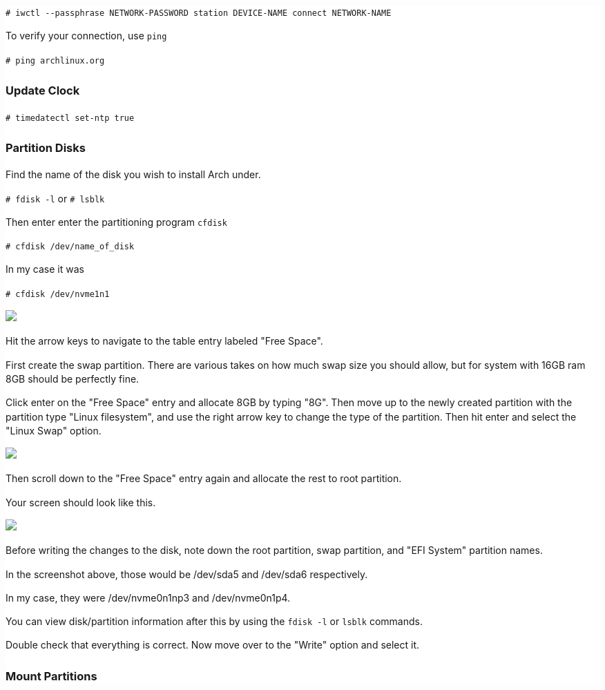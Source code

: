 `# iwctl --passphrase NETWORK-PASSWORD station DEVICE-NAME connect NETWORK-NAME`

To verify your connection, use `ping` 

```
# ping archlinux.org
```

### Update Clock

```# timedatectl set-ntp true```


### Partition Disks
Find the name of the disk you wish to install Arch under.

`# fdisk -l` or `# lsblk`

Then enter enter the partitioning program `cfdisk`

```
# cfdisk /dev/name_of_disk
```

In my case it was 

```
# cfdisk /dev/nvme1n1
```

![](https://i.imgur.com/oYL8Fgj.png)

Hit the arrow keys to navigate to the table entry labeled "Free Space". 

First create the swap partition. There are various takes on how much swap size you should allow, but for system with 16GB ram 8GB should be perfectly fine. 

Click enter on the "Free Space" entry and allocate 8GB by typing "8G".
Then move up to the newly created partition with the partition type "Linux filesystem", and use the right arrow key to change the type of the partition.
Then hit enter and select the "Linux Swap" option.

![](https://i.imgur.com/9swtrjY.png)

Then scroll down to the "Free Space" entry again and allocate the rest to root partition.

Your screen should look like this.

![](https://i.imgur.com/6AXJ8CH.png)

Before writing the changes to the disk, note down the root partition, swap partition, and "EFI System" partition names.

In the screenshot above, those would be /dev/sda5 and /dev/sda6 respectively.

In my case, they were /dev/nvme0n1np3 and /dev/nvme0n1p4.

You can view disk/partition information after this by using the `fdisk -l` or `lsblk` commands.

Double check that everything is correct. Now move over to the "Write" option and select it.


### Mount Partitions 
```